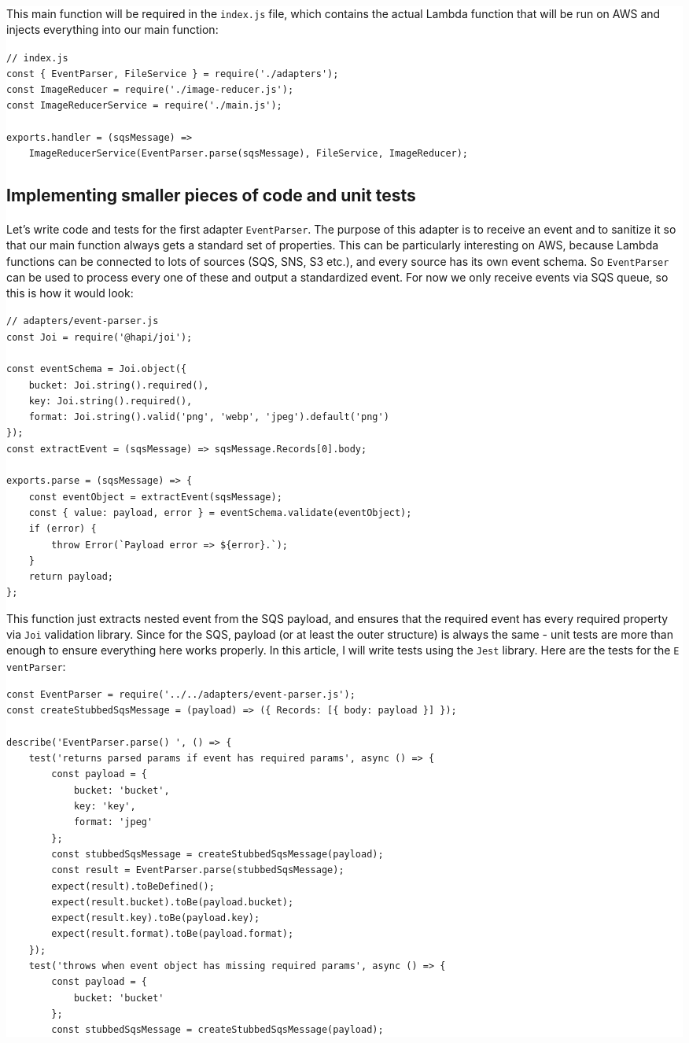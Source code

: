 This main function will be required in the `index.js` file, which contains the actual Lambda function that will be run on AWS and injects everything into our main function:

    // index.js
    const { EventParser, FileService } = require('./adapters');
    const ImageReducer = require('./image-reducer.js');
    const ImageReducerService = require('./main.js');

    exports.handler = (sqsMessage) =>
        ImageReducerService(EventParser.parse(sqsMessage), FileService, ImageReducer);

## Implementing smaller pieces of code and unit tests

Let’s write code and tests for the first adapter `EventParser`. The purpose of this adapter is to receive an event and to sanitize it so that our main function always gets a standard set of properties. This can be particularly interesting on AWS, because Lambda functions can be connected to lots of sources (SQS, SNS, S3 etc.), and every source has its own event schema. So `EventParser` can be used to process every one of these and output a standardized event. For now we only receive events via SQS queue, so this is how it would look:

    // adapters/event-parser.js
    const Joi = require('@hapi/joi');

    const eventSchema = Joi.object({
        bucket: Joi.string().required(),
        key: Joi.string().required(),
        format: Joi.string().valid('png', 'webp', 'jpeg').default('png')
    });
    const extractEvent = (sqsMessage) => sqsMessage.Records[0].body;

    exports.parse = (sqsMessage) => {
        const eventObject = extractEvent(sqsMessage);
        const { value: payload, error } = eventSchema.validate(eventObject);
        if (error) {
            throw Error(`Payload error => ${error}.`);
        }
        return payload;
    };

This function just extracts nested event from the SQS payload, and ensures that the required event has every required property via `Joi` validation library. Since for the SQS, payload (or at least the outer structure) is always the same - unit tests are more than enough to ensure everything here works properly. In this article, I will write tests using the `Jest` library. Here are the tests for the `EventParser`:

    const EventParser = require('../../adapters/event-parser.js');
    const createStubbedSqsMessage = (payload) => ({ Records: [{ body: payload }] });

    describe('EventParser.parse() ', () => {
        test('returns parsed params if event has required params', async () => {
            const payload = {
                bucket: 'bucket',
                key: 'key',
                format: 'jpeg'
            };
            const stubbedSqsMessage = createStubbedSqsMessage(payload);
            const result = EventParser.parse(stubbedSqsMessage);
            expect(result).toBeDefined();
            expect(result.bucket).toBe(payload.bucket);
            expect(result.key).toBe(payload.key);
            expect(result.format).toBe(payload.format);
        });
        test('throws when event object has missing required params', async () => {
            const payload = {
                bucket: 'bucket'
            };
            const stubbedSqsMessage = createStubbedSqsMessage(payload);